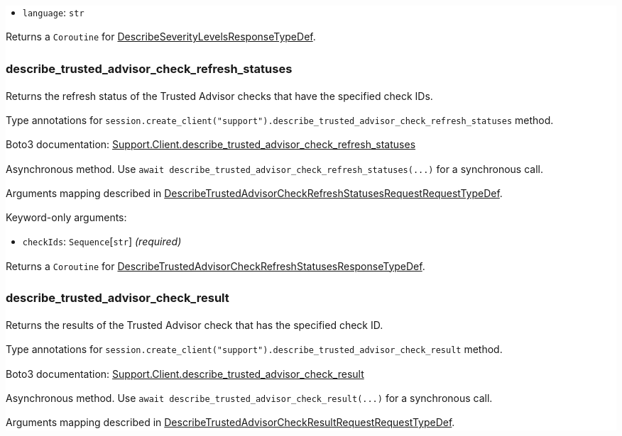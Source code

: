 - `language`: `str`

Returns a `Coroutine` for
[DescribeSeverityLevelsResponseTypeDef](./type_defs.md#describeseveritylevelsresponsetypedef).

<a id="describe\_trusted\_advisor\_check\_refresh\_statuses"></a>

### describe_trusted_advisor_check_refresh_statuses

Returns the refresh status of the Trusted Advisor checks that have the
specified check IDs.

Type annotations for
`session.create_client("support").describe_trusted_advisor_check_refresh_statuses`
method.

Boto3 documentation:
[Support.Client.describe_trusted_advisor_check_refresh_statuses](https://boto3.amazonaws.com/v1/documentation/api/latest/reference/services/support.html#Support.Client.describe_trusted_advisor_check_refresh_statuses)

Asynchronous method. Use
`await describe_trusted_advisor_check_refresh_statuses(...)` for a synchronous
call.

Arguments mapping described in
[DescribeTrustedAdvisorCheckRefreshStatusesRequestRequestTypeDef](./type_defs.md#describetrustedadvisorcheckrefreshstatusesrequestrequesttypedef).

Keyword-only arguments:

- `checkIds`: `Sequence`\[`str`\] *(required)*

Returns a `Coroutine` for
[DescribeTrustedAdvisorCheckRefreshStatusesResponseTypeDef](./type_defs.md#describetrustedadvisorcheckrefreshstatusesresponsetypedef).

<a id="describe\_trusted\_advisor\_check\_result"></a>

### describe_trusted_advisor_check_result

Returns the results of the Trusted Advisor check that has the specified check
ID.

Type annotations for
`session.create_client("support").describe_trusted_advisor_check_result`
method.

Boto3 documentation:
[Support.Client.describe_trusted_advisor_check_result](https://boto3.amazonaws.com/v1/documentation/api/latest/reference/services/support.html#Support.Client.describe_trusted_advisor_check_result)

Asynchronous method. Use `await describe_trusted_advisor_check_result(...)` for
a synchronous call.

Arguments mapping described in
[DescribeTrustedAdvisorCheckResultRequestRequestTypeDef](./type_defs.md#describetrustedadvisorcheckresultrequestrequesttypedef).
